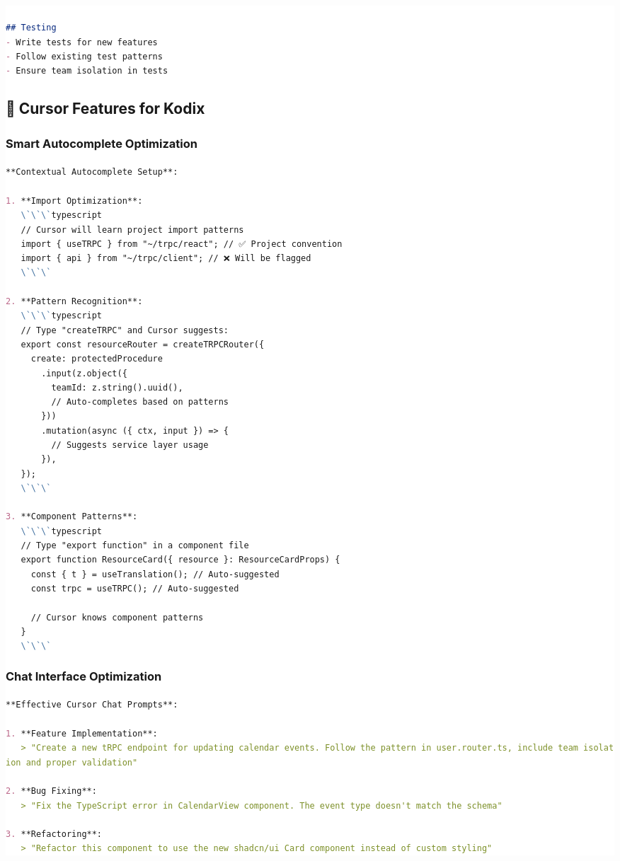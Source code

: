 ```markdown

## Testing
- Write tests for new features
- Follow existing test patterns
- Ensure team isolation in tests
```

## 🚀 Cursor Features for Kodix

### Smart Autocomplete Optimization

```markdown
**Contextual Autocomplete Setup**:

1. **Import Optimization**:
   \`\`\`typescript
   // Cursor will learn project import patterns
   import { useTRPC } from "~/trpc/react"; // ✅ Project convention
   import { api } from "~/trpc/client"; // ❌ Will be flagged
   \`\`\`

2. **Pattern Recognition**:
   \`\`\`typescript
   // Type "createTRPC" and Cursor suggests:
   export const resourceRouter = createTRPCRouter({
     create: protectedProcedure
       .input(z.object({
         teamId: z.string().uuid(),
         // Auto-completes based on patterns
       }))
       .mutation(async ({ ctx, input }) => {
         // Suggests service layer usage
       }),
   });
   \`\`\`

3. **Component Patterns**:
   \`\`\`typescript
   // Type "export function" in a component file
   export function ResourceCard({ resource }: ResourceCardProps) {
     const { t } = useTranslation(); // Auto-suggested
     const trpc = useTRPC(); // Auto-suggested
     
     // Cursor knows component patterns
   }
   \`\`\`
```

### Chat Interface Optimization

```markdown
**Effective Cursor Chat Prompts**:

1. **Feature Implementation**:
   > "Create a new tRPC endpoint for updating calendar events. Follow the pattern in user.router.ts, include team isolation and proper validation"

2. **Bug Fixing**:
   > "Fix the TypeScript error in CalendarView component. The event type doesn't match the schema"

3. **Refactoring**:
   > "Refactor this component to use the new shadcn/ui Card component instead of custom styling"

```